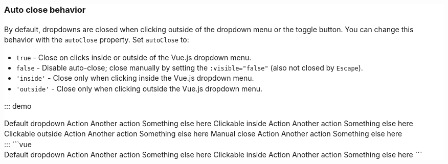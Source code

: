 ### Auto close behavior

By default, dropdowns are closed when clicking outside of the dropdown menu or the toggle button. You can change this behavior with the `autoClose` property. Set `autoClose` to: 

- `true` - Close on clicks inside or outside of the Vue.js dropdown menu.
- `false` - Disable auto-close; close manually by setting the `:visible="false"` (also not closed by `Escape`).
- `'inside'` - Close only when clicking inside the Vue.js dropdown menu.
- `'outside'` - Close only when clicking outside the Vue.js dropdown menu.

::: demo
<div class="d-flex gap-1">
  <CDropdown>
    <CDropdownToggle color="secondary">Default dropdown</CDropdownToggle>
    <CDropdownMenu>
      <CDropdownItem href="#">Action</CDropdownItem>
      <CDropdownItem href="#">Another action</CDropdownItem>
      <CDropdownItem href="#">Something else here</CDropdownItem>
    </CDropdownMenu>
  </CDropdown>
  <CDropdown autoClose="inside">
    <CDropdownToggle color="secondary">Clickable inside</CDropdownToggle>
    <CDropdownMenu>
      <CDropdownItem href="#">Action</CDropdownItem>
      <CDropdownItem href="#">Another action</CDropdownItem>
      <CDropdownItem href="#">Something else here</CDropdownItem>
    </CDropdownMenu>
  </CDropdown>
  <CDropdown autoClose="outside">
    <CDropdownToggle color="secondary">Clickable outside</CDropdownToggle>
    <CDropdownMenu>
      <CDropdownItem href="#">Action</CDropdownItem>
      <CDropdownItem href="#">Another action</CDropdownItem>
      <CDropdownItem href="#">Something else here</CDropdownItem>
    </CDropdownMenu>
  </CDropdown>
  <CDropdown :autoClose="false">
    <CDropdownToggle color="secondary">Manual close</CDropdownToggle>
    <CDropdownMenu>
      <CDropdownItem href="#">Action</CDropdownItem>
      <CDropdownItem href="#">Another action</CDropdownItem>
      <CDropdownItem href="#">Something else here</CDropdownItem>
    </CDropdownMenu>
  </CDropdown>
</div>
:::
```vue
<div class="d-flex gap-1">
  <CDropdown>
    <CDropdownToggle color="secondary">Default dropdown</CDropdownToggle>
    <CDropdownMenu>
      <CDropdownItem href="#">Action</CDropdownItem>
      <CDropdownItem href="#">Another action</CDropdownItem>
      <CDropdownItem href="#">Something else here</CDropdownItem>
    </CDropdownMenu>
  </CDropdown>
  <CDropdown autoClose="inside">
    <CDropdownToggle color="secondary">Clickable inside</CDropdownToggle>
    <CDropdownMenu>
      <CDropdownItem href="#">Action</CDropdownItem>
      <CDropdownItem href="#">Another action</CDropdownItem>
      <CDropdownItem href="#">Something else here</CDropdownItem>
    </CDropdownMenu>
```